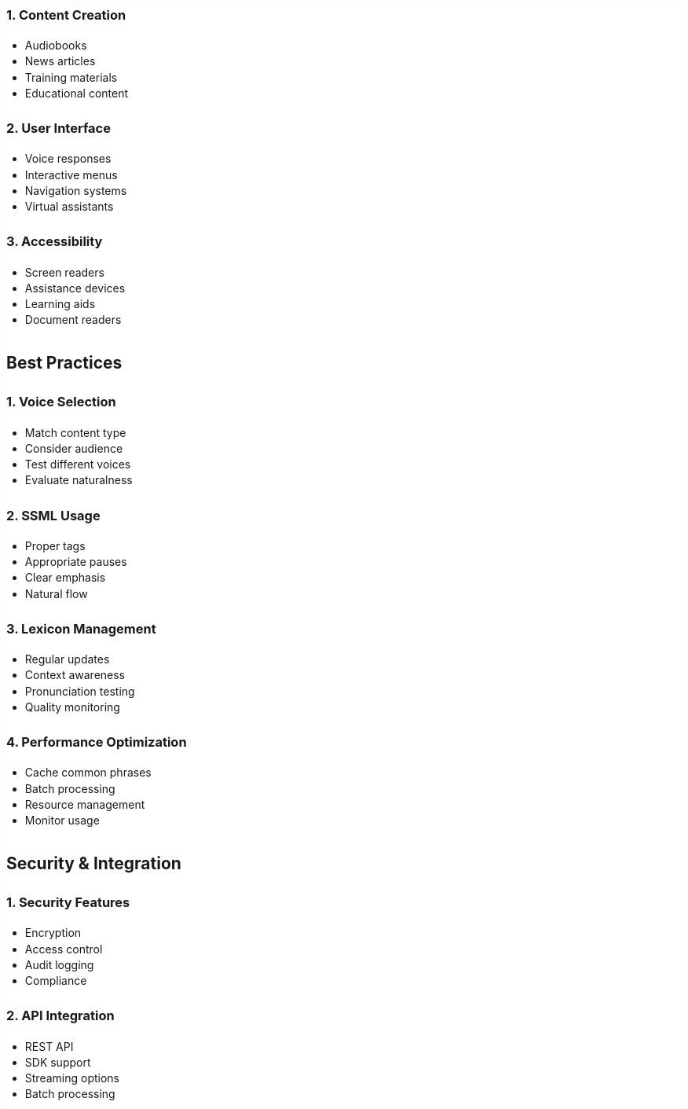 ### 1. Content Creation
- Audiobooks
- News articles
- Training materials
- Educational content

### 2. User Interface
- Voice responses
- Interactive menus
- Navigation systems
- Virtual assistants

### 3. Accessibility
- Screen readers
- Assistance devices
- Learning aids
- Document readers

## Best Practices

### 1. Voice Selection
- Match content type
- Consider audience
- Test different voices
- Evaluate naturalness

### 2. SSML Usage
- Proper tags
- Appropriate pauses
- Clear emphasis
- Natural flow

### 3. Lexicon Management
- Regular updates
- Context awareness
- Pronunciation testing
- Quality monitoring

### 4. Performance Optimization
- Cache common phrases
- Batch processing
- Resource management
- Monitor usage

## Security & Integration

### 1. Security Features
- Encryption
- Access control
- Audit logging
- Compliance

### 2. API Integration
- REST API
- SDK support
- Streaming options
- Batch processing